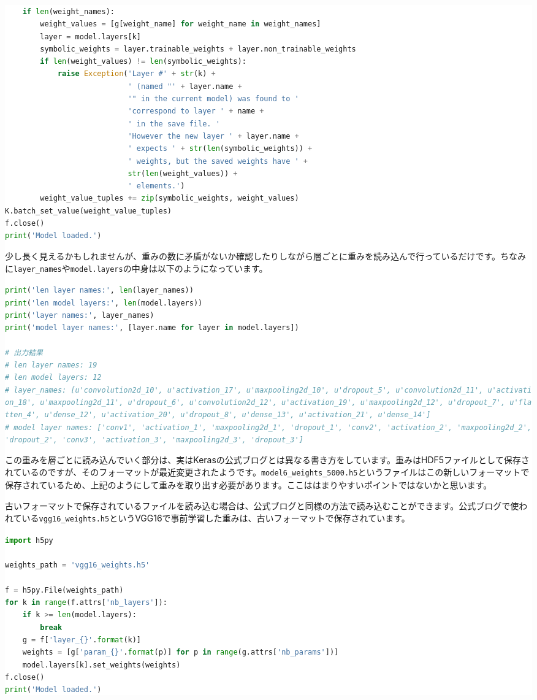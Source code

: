 ```python
    if len(weight_names):
        weight_values = [g[weight_name] for weight_name in weight_names]
        layer = model.layers[k]
        symbolic_weights = layer.trainable_weights + layer.non_trainable_weights
        if len(weight_values) != len(symbolic_weights):
            raise Exception('Layer #' + str(k) +
                            ' (named "' + layer.name +
                            '" in the current model) was found to '
                            'correspond to layer ' + name +
                            ' in the save file. '
                            'However the new layer ' + layer.name +
                            ' expects ' + str(len(symbolic_weights)) +
                            ' weights, but the saved weights have ' +
                            str(len(weight_values)) +
                            ' elements.')
        weight_value_tuples += zip(symbolic_weights, weight_values)
K.batch_set_value(weight_value_tuples)
f.close()
print('Model loaded.')
```

少し長く見えるかもしれませんが、重みの数に矛盾がないか確認したりしながら層ごとに重みを読み込んで行っているだけです。ちなみに`layer_names`や`model.layers`の中身は以下のようになっています。

```python
print('len layer names:', len(layer_names))
print('len model layers:', len(model.layers))
print('layer names:', layer_names)
print('model layer names:', [layer.name for layer in model.layers])

# 出力結果
# len layer names: 19
# len model layers: 12
# layer_names: [u'convolution2d_10', u'activation_17', u'maxpooling2d_10', u'dropout_5', u'convolution2d_11', u'activation_18', u'maxpooling2d_11', u'dropout_6', u'convolution2d_12', u'activation_19', u'maxpooling2d_12', u'dropout_7', u'flatten_4', u'dense_12', u'activation_20', u'dropout_8', u'dense_13', u'activation_21', u'dense_14']
# model layer names: ['conv1', 'activation_1', 'maxpooling2d_1', 'dropout_1', 'conv2', 'activation_2', 'maxpooling2d_2', 'dropout_2', 'conv3', 'activation_3', 'maxpooling2d_3', 'dropout_3']
```

この重みを層ごとに読み込んでいく部分は、実はKerasの公式ブログとは異なる書き方をしています。重みはHDF5ファイルとして保存されているのですが、そのフォーマットが最近変更されたようです。`model6_weights_5000.h5`というファイルはこの新しいフォーマットで保存されているため、上記のようにして重みを取り出す必要があります。ここははまりやすいポイントではないかと思います。

古いフォーマットで保存されているファイルを読み込む場合は、公式ブログと同様の方法で読み込むことができます。公式ブログで使われている`vgg16_weights.h5`というVGG16で事前学習した重みは、古いフォーマットで保存されています。


```python
import h5py

weights_path = 'vgg16_weights.h5'

f = h5py.File(weights_path)
for k in range(f.attrs['nb_layers']):
    if k >= len(model.layers):
        break
    g = f['layer_{}'.format(k)]
    weights = [g['param_{}'.format(p)] for p in range(g.attrs['nb_params'])]
    model.layers[k].set_weights(weights)
f.close()
print('Model loaded.')
```
